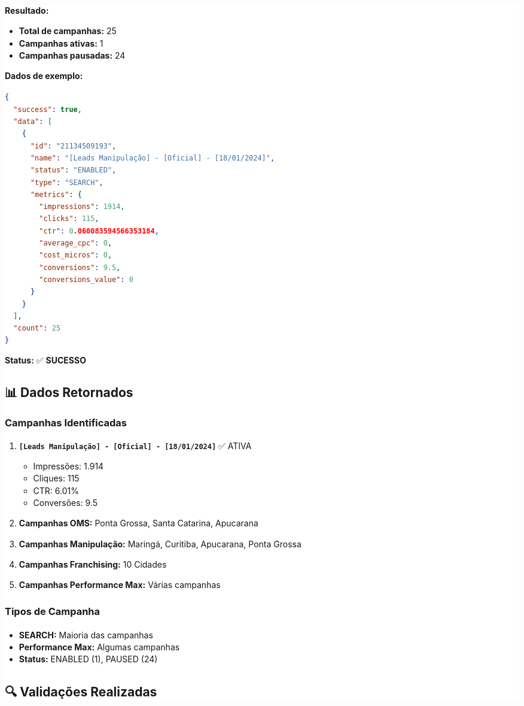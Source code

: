 **Resultado:**
- **Total de campanhas:** 25
- **Campanhas ativas:** 1
- **Campanhas pausadas:** 24

**Dados de exemplo:**
```json
{
  "success": true,
  "data": [
    {
      "id": "21134509193",
      "name": "[Leads Manipulação] - [Oficial] - [18/01/2024]",
      "status": "ENABLED",
      "type": "SEARCH",
      "metrics": {
        "impressions": 1914,
        "clicks": 115,
        "ctr": 0.060083594566353184,
        "average_cpc": 0,
        "cost_micros": 0,
        "conversions": 9.5,
        "conversions_value": 0
      }
    }
  ],
  "count": 25
}
```

**Status:** ✅ **SUCESSO**

## 📊 Dados Retornados

### Campanhas Identificadas
1. **`[Leads Manipulação] - [Oficial] - [18/01/2024]`** ✅ ATIVA
   - Impressões: 1.914
   - Cliques: 115
   - CTR: 6.01%
   - Conversões: 9.5

2. **Campanhas OMS:** Ponta Grossa, Santa Catarina, Apucarana
3. **Campanhas Manipulação:** Maringá, Curitiba, Apucarana, Ponta Grossa
4. **Campanhas Franchising:** 10 Cidades
5. **Campanhas Performance Max:** Várias campanhas

### Tipos de Campanha
- **SEARCH:** Maioria das campanhas
- **Performance Max:** Algumas campanhas
- **Status:** ENABLED (1), PAUSED (24)

## 🔍 Validações Realizadas
